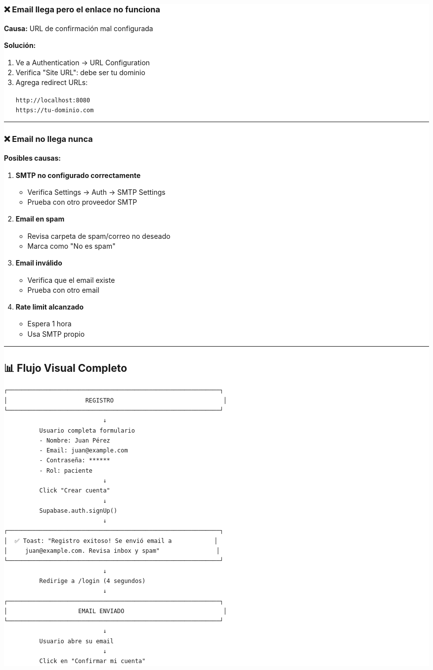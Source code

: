 ### ❌ Email llega pero el enlace no funciona
**Causa:** URL de confirmación mal configurada

**Solución:**
1. Ve a Authentication → URL Configuration
2. Verifica "Site URL": debe ser tu dominio
3. Agrega redirect URLs:
   ```
   http://localhost:8080
   https://tu-dominio.com
   ```

---

### ❌ Email no llega nunca
**Posibles causas:**

1. **SMTP no configurado correctamente**
   - Verifica Settings → Auth → SMTP Settings
   - Prueba con otro proveedor SMTP

2. **Email en spam**
   - Revisa carpeta de spam/correo no deseado
   - Marca como "No es spam"

3. **Email inválido**
   - Verifica que el email existe
   - Prueba con otro email

4. **Rate limit alcanzado**
   - Espera 1 hora
   - Usa SMTP propio

---

## 📊 Flujo Visual Completo

```
┌────────────────────────────────────────────────────────────┐
│                      REGISTRO                               │
└────────────────────────────────────────────────────────────┘
                            ↓
          Usuario completa formulario
          - Nombre: Juan Pérez
          - Email: juan@example.com
          - Contraseña: ******
          - Rol: paciente
                            ↓
          Click "Crear cuenta"
                            ↓
          Supabase.auth.signUp()
                            ↓
┌────────────────────────────────────────────────────────────┐
│  ✅ Toast: "Registro exitoso! Se envió email a            │
│     juan@example.com. Revisa inbox y spam"                │
└────────────────────────────────────────────────────────────┘
                            ↓
          Redirige a /login (4 segundos)
                            ↓
┌────────────────────────────────────────────────────────────┐
│                    EMAIL ENVIADO                            │
└────────────────────────────────────────────────────────────┘
                            ↓
          Usuario abre su email
                            ↓
          Click en "Confirmar mi cuenta"
```
